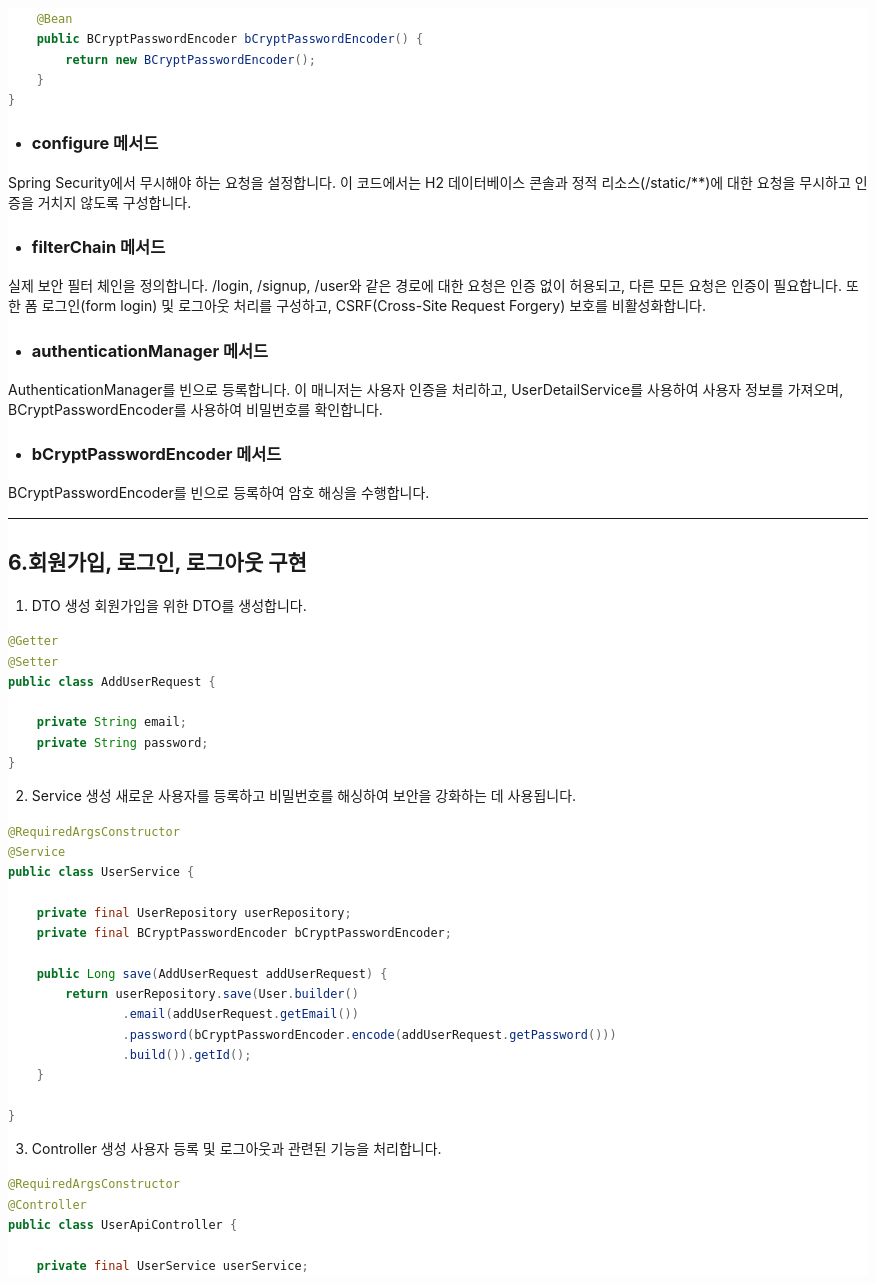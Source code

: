 ```java
    @Bean
    public BCryptPasswordEncoder bCryptPasswordEncoder() {
        return new BCryptPasswordEncoder();
    }
}
```
- ### configure 메서드

Spring Security에서 무시해야 하는 요청을 설정합니다. 이 코드에서는 H2 데이터베이스 콘솔과 정적 리소스(/static/**)에 대한 요청을 무시하고 인증을 거치지 않도록 구성합니다.


- ### filterChain 메서드
실제 보안 필터 체인을 정의합니다. /login, /signup, /user와 같은 경로에 대한 요청은 인증 없이 허용되고, 다른 모든 요청은 인증이 필요합니다. 또한 폼 로그인(form login) 및 로그아웃 처리를 구성하고, CSRF(Cross-Site Request Forgery) 보호를 비활성화합니다.


- ### authenticationManager 메서드
AuthenticationManager를 빈으로 등록합니다. 이 매니저는 사용자 인증을 처리하고, UserDetailService를 사용하여 사용자 정보를 가져오며, BCryptPasswordEncoder를 사용하여 비밀번호를 확인합니다.


- ### bCryptPasswordEncoder 메서드
BCryptPasswordEncoder를 빈으로 등록하여 암호 해싱을 수행합니다.


---

## 6.회원가입, 로그인, 로그아웃 구현
1. DTO 생성
   회원가입을 위한 DTO를 생성합니다.
```java
@Getter
@Setter
public class AddUserRequest {

    private String email;
    private String password;
}
```
2. Service 생성
   새로운 사용자를 등록하고 비밀번호를 해싱하여 보안을 강화하는 데 사용됩니다.
```java
@RequiredArgsConstructor
@Service
public class UserService {

    private final UserRepository userRepository;
    private final BCryptPasswordEncoder bCryptPasswordEncoder;

    public Long save(AddUserRequest addUserRequest) {
        return userRepository.save(User.builder()
                .email(addUserRequest.getEmail())
                .password(bCryptPasswordEncoder.encode(addUserRequest.getPassword()))
                .build()).getId();
    }

}
```
3. Controller 생성
   사용자 등록 및 로그아웃과 관련된 기능을 처리합니다.
```java
@RequiredArgsConstructor
@Controller
public class UserApiController {

    private final UserService userService;
```